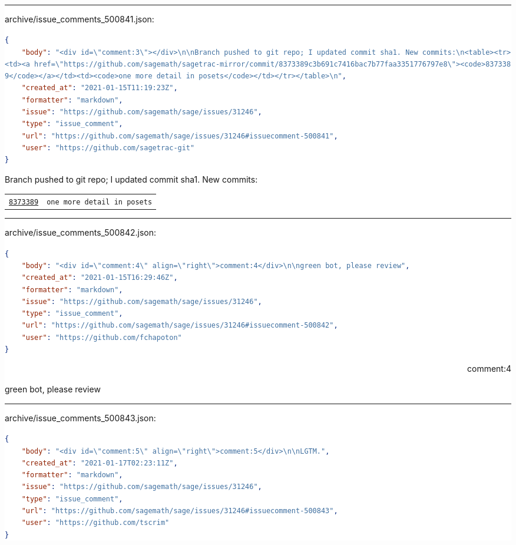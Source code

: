 

---

archive/issue_comments_500841.json:
```json
{
    "body": "<div id=\"comment:3\"></div>\n\nBranch pushed to git repo; I updated commit sha1. New commits:\n<table><tr><td><a href=\"https://github.com/sagemath/sagetrac-mirror/commit/8373389c3b691c7416bac7b77faa3351776797e8\"><code>8373389</code></a></td><td><code>one more detail in posets</code></td></tr></table>\n",
    "created_at": "2021-01-15T11:19:23Z",
    "formatter": "markdown",
    "issue": "https://github.com/sagemath/sage/issues/31246",
    "type": "issue_comment",
    "url": "https://github.com/sagemath/sage/issues/31246#issuecomment-500841",
    "user": "https://github.com/sagetrac-git"
}
```

<div id="comment:3"></div>

Branch pushed to git repo; I updated commit sha1. New commits:
<table><tr><td><a href="https://github.com/sagemath/sagetrac-mirror/commit/8373389c3b691c7416bac7b77faa3351776797e8"><code>8373389</code></a></td><td><code>one more detail in posets</code></td></tr></table>




---

archive/issue_comments_500842.json:
```json
{
    "body": "<div id=\"comment:4\" align=\"right\">comment:4</div>\n\ngreen bot, please review",
    "created_at": "2021-01-15T16:29:46Z",
    "formatter": "markdown",
    "issue": "https://github.com/sagemath/sage/issues/31246",
    "type": "issue_comment",
    "url": "https://github.com/sagemath/sage/issues/31246#issuecomment-500842",
    "user": "https://github.com/fchapoton"
}
```

<div id="comment:4" align="right">comment:4</div>

green bot, please review



---

archive/issue_comments_500843.json:
```json
{
    "body": "<div id=\"comment:5\" align=\"right\">comment:5</div>\n\nLGTM.",
    "created_at": "2021-01-17T02:23:11Z",
    "formatter": "markdown",
    "issue": "https://github.com/sagemath/sage/issues/31246",
    "type": "issue_comment",
    "url": "https://github.com/sagemath/sage/issues/31246#issuecomment-500843",
    "user": "https://github.com/tscrim"
}
```
